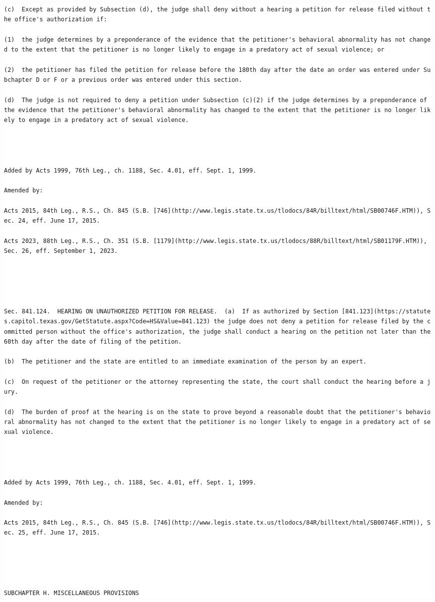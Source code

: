    (c)  Except as provided by Subsection (d), the judge shall deny without a hearing a petition for release filed without the office's authorization if:
    
    (1)  the judge determines by a preponderance of the evidence that the petitioner's behavioral abnormality has not changed to the extent that the petitioner is no longer likely to engage in a predatory act of sexual violence; or
    
    (2)  the petitioner has filed the petition for release before the 180th day after the date an order was entered under Subchapter D or F or a previous order was entered under this section.
    
    (d)  The judge is not required to deny a petition under Subsection (c)(2) if the judge determines by a preponderance of the evidence that the petitioner's behavioral abnormality has changed to the extent that the petitioner is no longer likely to engage in a predatory act of sexual violence.
    
    
    
    
    Added by Acts 1999, 76th Leg., ch. 1188, Sec. 4.01, eff. Sept. 1, 1999.
    
    Amended by: 
    
    Acts 2015, 84th Leg., R.S., Ch. 845 (S.B. [746](http://www.legis.state.tx.us/tlodocs/84R/billtext/html/SB00746F.HTM)), Sec. 24, eff. June 17, 2015.
    
    Acts 2023, 88th Leg., R.S., Ch. 351 (S.B. [1179](http://www.legis.state.tx.us/tlodocs/88R/billtext/html/SB01179F.HTM)), Sec. 26, eff. September 1, 2023.
    
    
    
    
    
    Sec. 841.124.  HEARING ON UNAUTHORIZED PETITION FOR RELEASE.  (a)  If as authorized by Section [841.123](https://statutes.capitol.texas.gov/GetStatute.aspx?Code=HS&Value=841.123) the judge does not deny a petition for release filed by the committed person without the office's authorization, the judge shall conduct a hearing on the petition not later than the 60th day after the date of filing of the petition.
    
    (b)  The petitioner and the state are entitled to an immediate examination of the person by an expert.
    
    (c)  On request of the petitioner or the attorney representing the state, the court shall conduct the hearing before a jury.
    
    (d)  The burden of proof at the hearing is on the state to prove beyond a reasonable doubt that the petitioner's behavioral abnormality has not changed to the extent that the petitioner is no longer likely to engage in a predatory act of sexual violence.
    
    
    
    
    Added by Acts 1999, 76th Leg., ch. 1188, Sec. 4.01, eff. Sept. 1, 1999.
    
    Amended by: 
    
    Acts 2015, 84th Leg., R.S., Ch. 845 (S.B. [746](http://www.legis.state.tx.us/tlodocs/84R/billtext/html/SB00746F.HTM)), Sec. 25, eff. June 17, 2015.
    
    
    
    
    
    SUBCHAPTER H. MISCELLANEOUS PROVISIONS
    
      
    